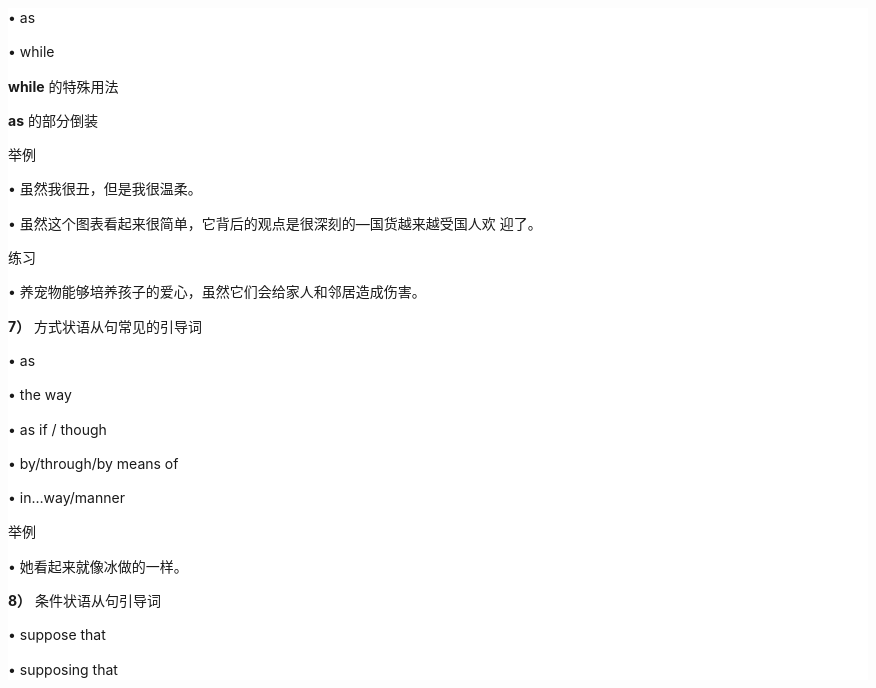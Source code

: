 • as

• while

 

**while** 的特殊用法

 

 

**as** 的部分倒装

 

 

举例

• 虽然我很丑，但是我很温柔。

 

 

 

• 虽然这个图表看起来很简单，它背后的观点是很深刻的—国货越来越受国人欢 迎了。

 

 

练习

• 养宠物能够培养孩子的爱心，虽然它们会给家人和邻居造成伤害。

 

 

 

**7）** 方式状语从句常见的引导词

• as

• the way

• as if / though

 

• by/through/by means of

• in…way/manner

 

举例

• 她看起来就像冰做的一样。

 

 

**8）** 条件状语从句引导词

• suppose that

• supposing that


